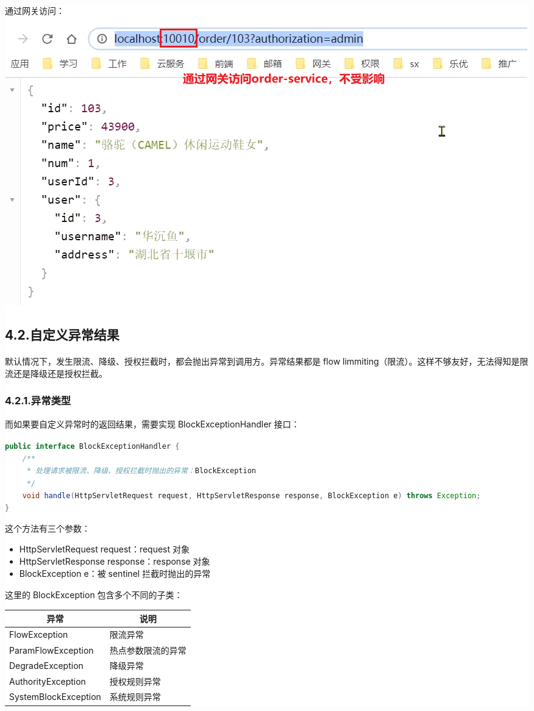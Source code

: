 通过网关访问：

![image-20210716153434095](./assets/image-20210716153434095.png)

## 4.2.自定义异常结果

默认情况下，发生限流、降级、授权拦截时，都会抛出异常到调用方。异常结果都是 flow limmiting（限流）。这样不够友好，无法得知是限流还是降级还是授权拦截。

### 4.2.1.异常类型

而如果要自定义异常时的返回结果，需要实现 BlockExceptionHandler 接口：

```java
public interface BlockExceptionHandler {
    /**
     * 处理请求被限流、降级、授权拦截时抛出的异常：BlockException
     */
    void handle(HttpServletRequest request, HttpServletResponse response, BlockException e) throws Exception;
}
```

这个方法有三个参数：

- HttpServletRequest request：request 对象
- HttpServletResponse response：response 对象
- BlockException e：被 sentinel 拦截时抛出的异常

这里的 BlockException 包含多个不同的子类：

| **异常**             | **说明**           |
| -------------------- | ------------------ |
| FlowException        | 限流异常           |
| ParamFlowException   | 热点参数限流的异常 |
| DegradeException     | 降级异常           |
| AuthorityException   | 授权规则异常       |
| SystemBlockException | 系统规则异常       |
